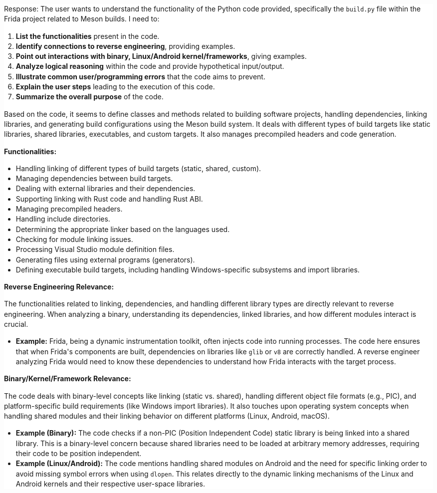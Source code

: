 Response:
The user wants to understand the functionality of the Python code provided, specifically the `build.py` file within the Frida project related to Meson builds. I need to:

1. **List the functionalities** present in the code.
2. **Identify connections to reverse engineering**, providing examples.
3. **Point out interactions with binary, Linux/Android kernel/frameworks**, giving examples.
4. **Analyze logical reasoning** within the code and provide hypothetical input/output.
5. **Illustrate common user/programming errors** that the code aims to prevent.
6. **Explain the user steps** leading to the execution of this code.
7. **Summarize the overall purpose** of the code.

Based on the code, it seems to define classes and methods related to building software projects, handling dependencies, linking libraries, and generating build configurations using the Meson build system. It deals with different types of build targets like static libraries, shared libraries, executables, and custom targets. It also manages precompiled headers and code generation.

**Functionalities:**

* Handling linking of different types of build targets (static, shared, custom).
* Managing dependencies between build targets.
* Dealing with external libraries and their dependencies.
* Supporting linking with Rust code and handling Rust ABI.
* Managing precompiled headers.
* Handling include directories.
* Determining the appropriate linker based on the languages used.
* Checking for module linking issues.
* Processing Visual Studio module definition files.
* Generating files using external programs (generators).
* Defining executable build targets, including handling Windows-specific subsystems and import libraries.

**Reverse Engineering Relevance:**

The functionalities related to linking, dependencies, and handling different library types are directly relevant to reverse engineering. When analyzing a binary, understanding its dependencies, linked libraries, and how different modules interact is crucial.

* **Example:** Frida, being a dynamic instrumentation toolkit, often injects code into running processes. The code here ensures that when Frida's components are built, dependencies on libraries like `glib` or `v8` are correctly handled. A reverse engineer analyzing Frida would need to know these dependencies to understand how Frida interacts with the target process.

**Binary/Kernel/Framework Relevance:**

The code deals with binary-level concepts like linking (static vs. shared), handling different object file formats (e.g., PIC), and platform-specific build requirements (like Windows import libraries). It also touches upon operating system concepts when handling shared modules and their linking behavior on different platforms (Linux, Android, macOS).

* **Example (Binary):** The code checks if a non-PIC (Position Independent Code) static library is being linked into a shared library. This is a binary-level concern because shared libraries need to be loaded at arbitrary memory addresses, requiring their code to be position independent.
* **Example (Linux/Android):** The code mentions handling shared modules on Android and the need for specific linking order to avoid missing symbol errors when using `dlopen`. This relates directly to the dynamic linking mechanisms of the Linux and Android kernels and their respective user-space libraries.
